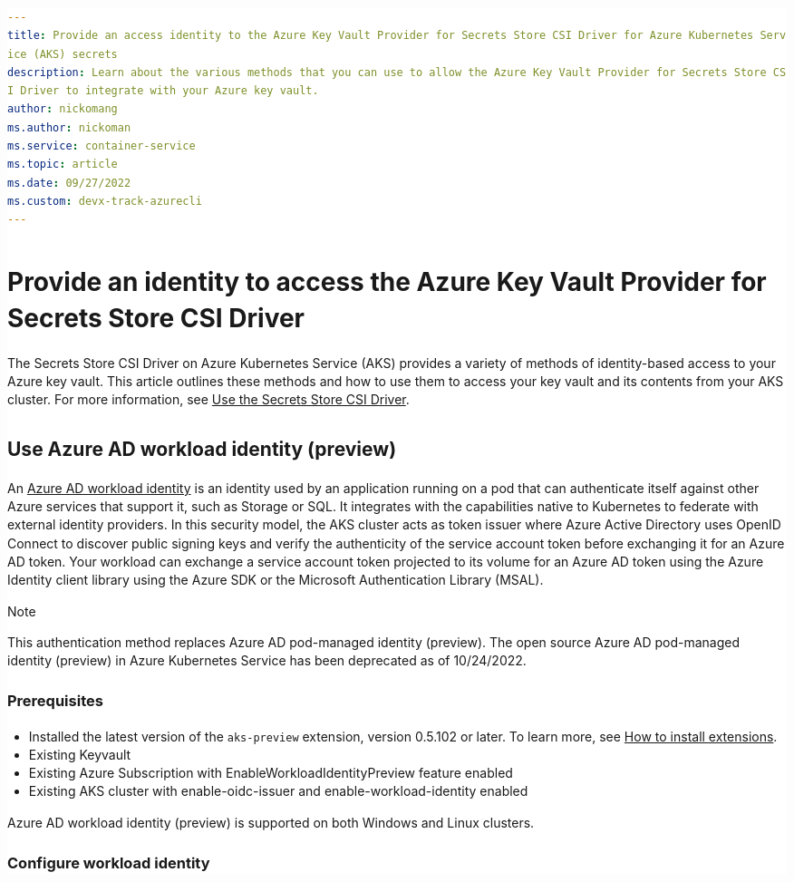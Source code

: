 ```yaml
---
title: Provide an access identity to the Azure Key Vault Provider for Secrets Store CSI Driver for Azure Kubernetes Service (AKS) secrets
description: Learn about the various methods that you can use to allow the Azure Key Vault Provider for Secrets Store CSI Driver to integrate with your Azure key vault.
author: nickomang 
ms.author: nickoman
ms.service: container-service
ms.topic: article
ms.date: 09/27/2022
ms.custom: devx-track-azurecli
---
```


# Provide an identity to access the Azure Key Vault Provider for Secrets Store CSI Driver

The Secrets Store CSI Driver on Azure Kubernetes Service (AKS) provides a variety of methods of identity-based access to your Azure key vault. This article outlines these methods and how to use them to access your key vault and its contents from your AKS cluster. For more information, see [Use the Secrets Store CSI Driver][csi-secrets-store-driver].  

## Use Azure AD workload identity (preview)

An [Azure AD workload identity][workload-identity] is an identity used by an application running on a pod that can authenticate itself against other Azure services that support it, such as Storage or SQL. It integrates with the capabilities native to Kubernetes to federate with external identity providers. In this security model, the AKS cluster acts as token issuer where Azure Active Directory uses OpenID Connect to discover public signing keys and verify the authenticity of the service account token before exchanging it for an Azure AD token. Your workload can exchange a service account token projected to its volume for an Azure AD token using the Azure Identity client library using the Azure SDK or the Microsoft Authentication Library (MSAL).

> [!NOTE]
> This authentication method replaces Azure AD pod-managed identity (preview). The open source Azure AD pod-managed identity (preview) in Azure Kubernetes Service has been deprecated as of 10/24/2022.

### Prerequisites

- Installed the latest version of the `aks-preview` extension, version 0.5.102 or later. To learn more, see [How to install extensions][how-to-install-extensions].
- Existing Keyvault
- Existing Azure Subscription with EnableWorkloadIdentityPreview feature enabled
- Existing AKS cluster with enable-oidc-issuer and enable-workload-identity enabled

Azure AD workload identity (preview) is supported on both Windows and Linux clusters.

### Configure workload identity


[csi-secrets-store-driver]: ./csi-secrets-store-driver.md
[aad-pod-identity]: ./use-azure-ad-pod-identity.md
[aad-pod-identity-create]: ./use-azure-ad-pod-identity.md#create-an-identity
[use-managed-identity]: ./use-managed-identity.md
[validate-secrets]: ./csi-secrets-store-driver.md#validate-the-secrets
[enable-system-assigned-identity]: ../active-directory/managed-identities-azure-resources/qs-configure-cli-windows-vm.md#enable-system-assigned-managed-identity-on-an-existing-azure-vm
[workload-identity-overview]: workload-identity-overview.md
[how-to-install-extensions]: /cli/azure/azure-cli-extensions-overview#how-to-install-extensions
[az-aks-show]: /cli/azure/aks#az-aks-show
[az-rest]: /cli/azure/reference-index#az-rest
[az-identity-federated-credential-create]: /cli/azure/identity/federated-credential#az-identity-federated-credential-create
[enable-oidc-issuer]: cluster-configuration.md#oidc-issuer
[workload-identity]: ./workload-identity-overview.md